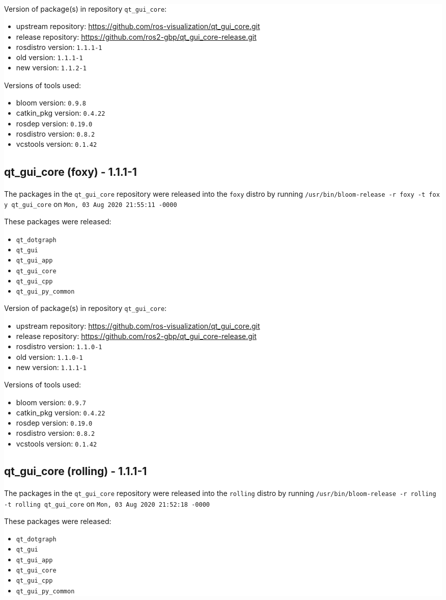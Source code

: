 Version of package(s) in repository `qt_gui_core`:

- upstream repository: https://github.com/ros-visualization/qt_gui_core.git
- release repository: https://github.com/ros2-gbp/qt_gui_core-release.git
- rosdistro version: `1.1.1-1`
- old version: `1.1.1-1`
- new version: `1.1.2-1`

Versions of tools used:

- bloom version: `0.9.8`
- catkin_pkg version: `0.4.22`
- rosdep version: `0.19.0`
- rosdistro version: `0.8.2`
- vcstools version: `0.1.42`


## qt_gui_core (foxy) - 1.1.1-1

The packages in the `qt_gui_core` repository were released into the `foxy` distro by running `/usr/bin/bloom-release -r foxy -t foxy qt_gui_core` on `Mon, 03 Aug 2020 21:55:11 -0000`

These packages were released:
- `qt_dotgraph`
- `qt_gui`
- `qt_gui_app`
- `qt_gui_core`
- `qt_gui_cpp`
- `qt_gui_py_common`

Version of package(s) in repository `qt_gui_core`:

- upstream repository: https://github.com/ros-visualization/qt_gui_core.git
- release repository: https://github.com/ros2-gbp/qt_gui_core-release.git
- rosdistro version: `1.1.0-1`
- old version: `1.1.0-1`
- new version: `1.1.1-1`

Versions of tools used:

- bloom version: `0.9.7`
- catkin_pkg version: `0.4.22`
- rosdep version: `0.19.0`
- rosdistro version: `0.8.2`
- vcstools version: `0.1.42`


## qt_gui_core (rolling) - 1.1.1-1

The packages in the `qt_gui_core` repository were released into the `rolling` distro by running `/usr/bin/bloom-release -r rolling -t rolling qt_gui_core` on `Mon, 03 Aug 2020 21:52:18 -0000`

These packages were released:
- `qt_dotgraph`
- `qt_gui`
- `qt_gui_app`
- `qt_gui_core`
- `qt_gui_cpp`
- `qt_gui_py_common`
